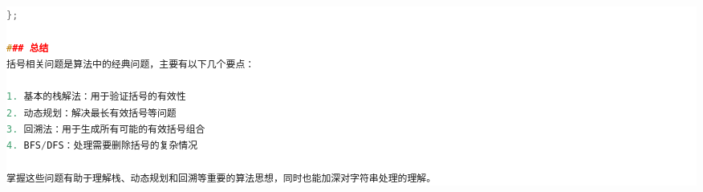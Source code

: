 ```cpp
};

### 总结
括号相关问题是算法中的经典问题，主要有以下几个要点：

1. 基本的栈解法：用于验证括号的有效性
2. 动态规划：解决最长有效括号等问题
3. 回溯法：用于生成所有可能的有效括号组合
4. BFS/DFS：处理需要删除括号的复杂情况

掌握这些问题有助于理解栈、动态规划和回溯等重要的算法思想，同时也能加深对字符串处理的理解。
